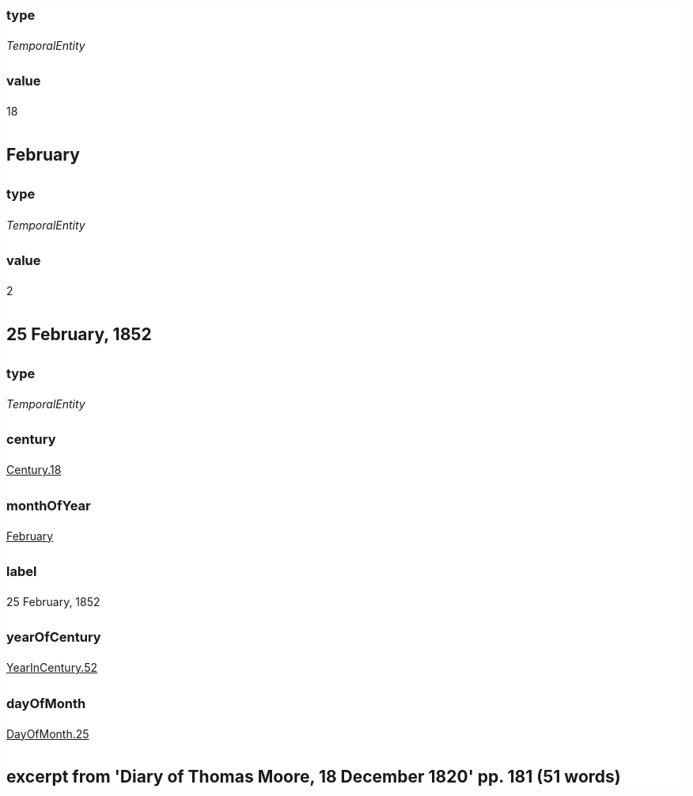 ### type


*TemporalEntity*

### value


18

## February

### type


*TemporalEntity*

### value


2

## 25 February, 1852

### type


*TemporalEntity*

### century


[Century.18](#Century.18)

### monthOfYear


[February](#February)

### label


25 February, 1852

### yearOfCentury


[YearInCentury.52](#YearInCentury.52)

### dayOfMonth


[DayOfMonth.25](#DayOfMonth.25)

## excerpt from 'Diary of Thomas Moore, 18 December 1820' pp. 181 (51 words)
